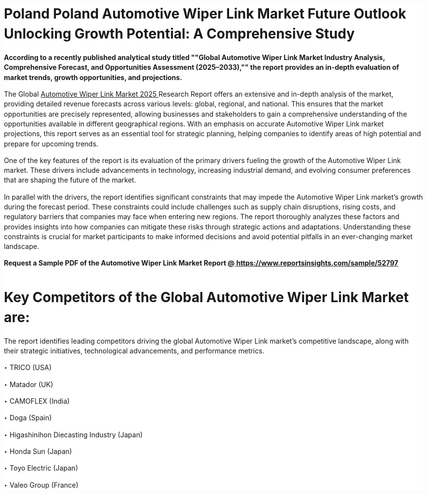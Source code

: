 # Poland Poland Automotive Wiper Link Market Future Outlook Unlocking Growth Potential: A Comprehensive Study

<strong>According to a recently published analytical study titled ""Global Automotive Wiper Link Market Industry Analysis, Comprehensive Forecast, and Opportunities Assessment (2025–2033),"" the report provides an in-depth evaluation of market trends, growth opportunities, and projections.</strong>

 The Global <a href=https://www.reportsinsights.com/sample/52797>Automotive Wiper Link Market 2025 </a> Research Report offers an extensive and in-depth analysis of the market, providing detailed revenue forecasts across various levels: global, regional, and national. This ensures that the market opportunities are precisely represented, allowing businesses and stakeholders to gain a comprehensive understanding of the opportunities available in different geographical regions. With an emphasis on accurate Automotive Wiper Link market projections, this report serves as an essential tool for strategic planning, helping companies to identify areas of high potential and prepare for upcoming trends.

One of the key features of the report is its evaluation of the primary drivers fueling the growth of the Automotive Wiper Link market. These drivers include advancements in technology, increasing industrial demand, and evolving consumer preferences that are shaping the future of the market. 

In parallel with the drivers, the report identifies significant constraints that may impede the Automotive Wiper Link market’s growth during the forecast period. These constraints could include challenges such as supply chain disruptions, rising costs, and regulatory barriers that companies may face when entering new regions. The report thoroughly analyzes these factors and provides insights into how companies can mitigate these risks through strategic actions and adaptations. Understanding these constraints is crucial for market participants to make informed decisions and avoid potential pitfalls in an ever-changing market landscape.

<strong>Request a Sample PDF of the Automotive Wiper Link Market Report </strong><strong>@<a href=https://www.reportsinsights.com/sample/52797> https://www.reportsinsights.com/sample/52797</a></strong></font>

# <strong>Key Competitors of the Global Automotive Wiper Link Market are:</strong>

The report identifies leading competitors driving the global Automotive Wiper Link market’s competitive landscape, along with their strategic initiatives, technological advancements, and performance metrics.

‣ TRICO (USA)

‣ Matador (UK)

‣ CAMOFLEX (India)

‣ Doga (Spain)

‣ Higashinihon Diecasting Industry (Japan)

‣ Honda Sun (Japan)

‣ Toyo Electric (Japan)

‣ Valeo Group (France)
